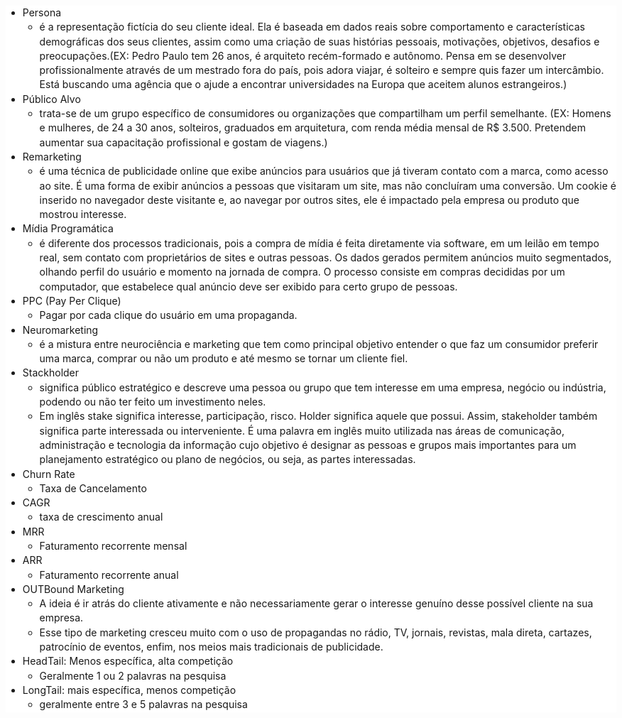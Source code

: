 - Persona    
  - é a representação fictícia do seu cliente ideal. Ela é baseada em dados reais sobre comportamento e características demográficas dos seus clientes, assim como uma criação de suas histórias pessoais, motivações, objetivos, desafios e preocupações.(EX:  Pedro Paulo tem 26 anos, é arquiteto recém-formado e autônomo. Pensa em se desenvolver profissionalmente através de um mestrado fora do país, pois adora viajar, é solteiro e sempre quis fazer um intercâmbio. Está buscando uma agência que o ajude a encontrar universidades na Europa que aceitem alunos estrangeiros.)
- Público Alvo    
  - trata-se de um grupo específico de consumidores ou organizações que compartilham um perfil semelhante. (EX: Homens e mulheres, de 24 a 30 anos, solteiros, graduados em arquitetura, com renda média mensal de R$ 3.500. Pretendem aumentar sua capacitação profissional e gostam de viagens.)
- Remarketing    
  - é uma técnica de publicidade online que exibe anúncios para usuários que já tiveram contato com a marca, como acesso ao site. É uma forma de exibir anúncios a pessoas que visitaram um site, mas não concluíram uma conversão. Um cookie é inserido no navegador deste visitante e, ao navegar por outros sites, ele é impactado pela empresa ou produto que mostrou interesse.
- Mídia Programática    
  - é diferente dos processos tradicionais, pois a compra de mídia é feita diretamente via software, em um leilão em tempo real, sem contato com proprietários de sites e outras pessoas. Os dados gerados permitem anúncios muito segmentados, olhando perfil do usuário e momento na jornada de compra. O processo consiste em compras decididas por um computador, que estabelece qual anúncio deve ser exibido para certo grupo de pessoas.
- PPC (Pay Per Clique)    
  - Pagar por cada clique do usuário em uma propaganda.
- Neuromarketing    
  - é a mistura entre neurociência e marketing que tem como principal objetivo entender o que faz um consumidor preferir uma marca, comprar ou não um produto e até mesmo se tornar um cliente fiel.
- Stackholder    
  - significa público estratégico e descreve uma pessoa ou grupo que tem interesse em uma empresa, negócio ou indústria, podendo ou não ter feito um investimento neles.
  - Em inglês stake significa interesse, participação, risco. Holder significa aquele que possui. Assim, stakeholder também significa parte interessada ou interveniente. É uma palavra em inglês muito utilizada nas áreas de comunicação, administração e tecnologia da informação cujo objetivo é designar as pessoas e grupos mais importantes para um planejamento estratégico ou plano de negócios, ou seja, as partes interessadas.
- Churn Rate    
  - Taxa de Cancelamento
- CAGR    
  - taxa de crescimento anual
- MRR    
  - Faturamento recorrente mensal
- ARR    
  - Faturamento recorrente anual
- OUTBound Marketing    
  -  A ideia é ir atrás do cliente ativamente e não necessariamente gerar o interesse genuíno desse possível cliente na sua empresa.
  - Esse tipo de marketing cresceu muito com o uso de propagandas no rádio, TV, jornais, revistas, mala direta, cartazes, patrocínio de eventos, enfim, nos meios mais tradicionais de publicidade.
- HeadTail: Menos específica, alta competição    
  - Geralmente 1 ou 2 palavras na pesquisa
- LongTail: mais específica, menos competição    
  - geralmente entre 3 e 5 palavras na pesquisa